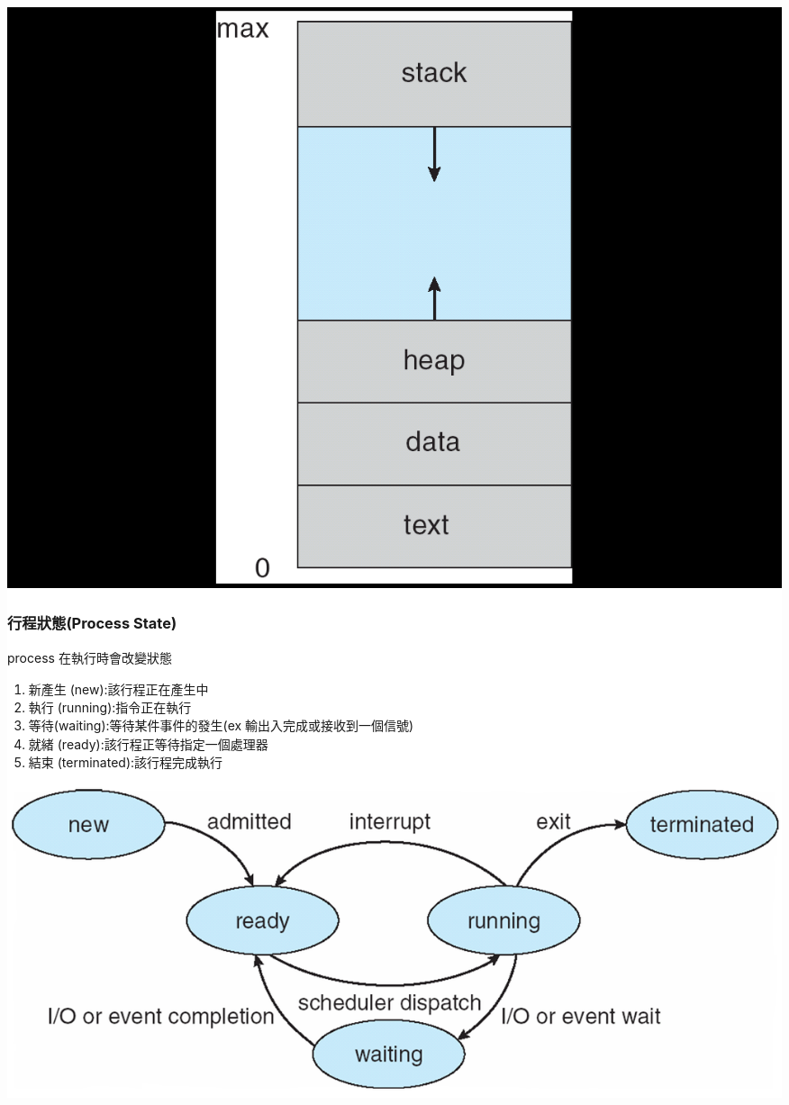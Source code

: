![](/assets/img/posts/ZLFm3Rv.png)

### 行程狀態(Process State)

process 在執行時會改變狀態

1. 新產生 (new):該行程正在產生中
2. 執行 (running):指令正在執行
3. 等待(waiting):等待某件事件的發生(ex 輸出入完成或接收到一個信號)
4. 就緒 (ready):該行程正等待指定一個處理器
5. 結束 (terminated):該行程完成執行

![](/assets/img/posts/69yaMwH.png)